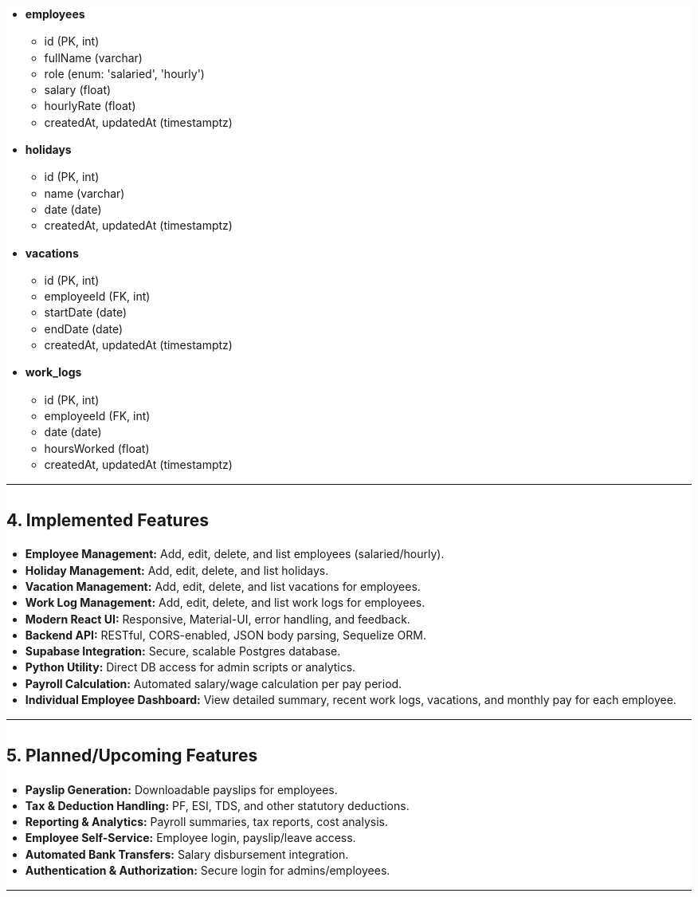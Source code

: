 - **employees**
  - id (PK, int)
  - fullName (varchar)
  - role (enum: 'salaried', 'hourly')
  - salary (float)
  - hourlyRate (float)
  - createdAt, updatedAt (timestamptz)

- **holidays**
  - id (PK, int)
  - name (varchar)
  - date (date)
  - createdAt, updatedAt (timestamptz)

- **vacations**
  - id (PK, int)
  - employeeId (FK, int)
  - startDate (date)
  - endDate (date)
  - createdAt, updatedAt (timestamptz)

- **work_logs**
  - id (PK, int)
  - employeeId (FK, int)
  - date (date)
  - hoursWorked (float)
  - createdAt, updatedAt (timestamptz)

---

## 4. Implemented Features

- **Employee Management:** Add, edit, delete, and list employees (salaried/hourly).
- **Holiday Management:** Add, edit, delete, and list holidays.
- **Vacation Management:** Add, edit, delete, and list vacations for employees.
- **Work Log Management:** Add, edit, delete, and list work logs for employees.
- **Modern React UI:** Responsive, Material-UI, error handling, and feedback.
- **Backend API:** RESTful, CORS-enabled, JSON body parsing, Sequelize ORM.
- **Supabase Integration:** Secure, scalable Postgres database.
- **Python Utility:** Direct DB access for admin scripts or analytics.
- **Payroll Calculation:** Automated salary/wage calculation per pay period.
- **Individual Employee Dashboard:** View detailed summary, recent work logs, vacations, and monthly pay for each employee.

---

## 5. Planned/Upcoming Features

- **Payslip Generation:** Downloadable payslips for employees.
- **Tax & Deduction Handling:** PF, ESI, TDS, and other statutory deductions.
- **Reporting & Analytics:** Payroll summaries, tax reports, cost analysis.
- **Employee Self-Service:** Employee login, payslip/leave access.
- **Automated Bank Transfers:** Salary disbursement integration.
- **Authentication & Authorization:** Secure login for admins/employees.

---